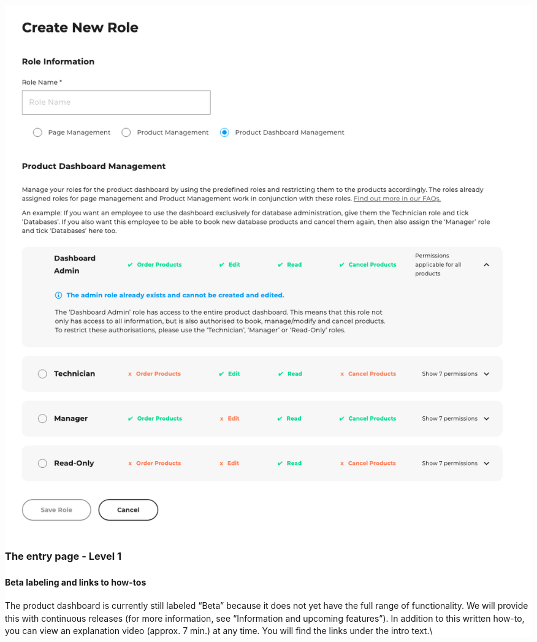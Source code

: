 ![Example Role and Permissions Management for Product-Dashboard](img/roles-and-rights-management.png)

### The entry page - Level 1

#### Beta labeling and links to how-tos

The product dashboard is currently still labeled “Beta” because it does not yet have the full range of functionality. We will provide this with continuous releases (for more information, see “Information and upcoming features”).
In addition to this written how-to, you can view an explanation video (approx. 7 min.) at any time. You will find the links under the intro text.\